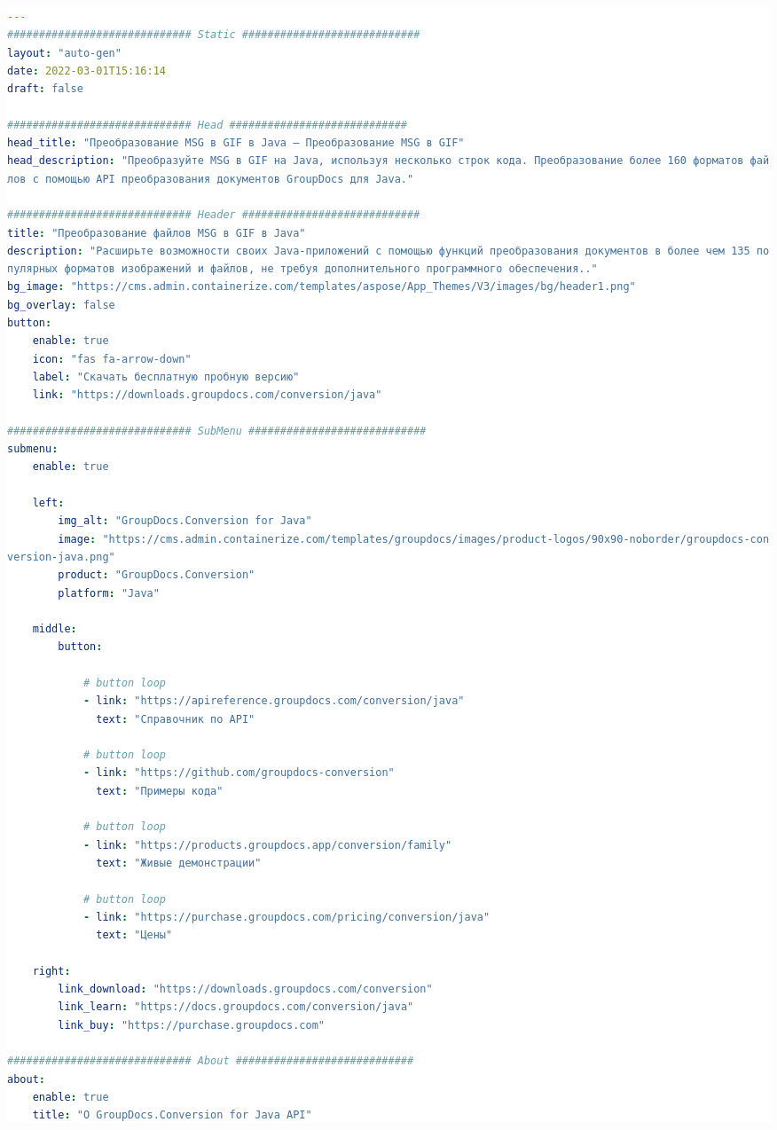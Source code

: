 ```yaml
---
############################# Static ############################
layout: "auto-gen"
date: 2022-03-01T15:16:14
draft: false

############################# Head ############################
head_title: "Преобразование MSG в GIF в Java — Преобразование MSG в GIF"
head_description: "Преобразуйте MSG в GIF на Java, используя несколько строк кода. Преобразование более 160 форматов файлов с помощью API преобразования документов GroupDocs для Java."

############################# Header ############################
title: "Преобразование файлов MSG в GIF в Java"
description: "Расширьте возможности своих Java-приложений с помощью функций преобразования документов в более чем 135 популярных форматов изображений и файлов, не требуя дополнительного программного обеспечения.."
bg_image: "https://cms.admin.containerize.com/templates/aspose/App_Themes/V3/images/bg/header1.png"
bg_overlay: false
button:
    enable: true
    icon: "fas fa-arrow-down"
    label: "Скачать бесплатную пробную версию"
    link: "https://downloads.groupdocs.com/conversion/java"

############################# SubMenu ############################
submenu:
    enable: true

    left:
        img_alt: "GroupDocs.Conversion for Java"
        image: "https://cms.admin.containerize.com/templates/groupdocs/images/product-logos/90x90-noborder/groupdocs-conversion-java.png"
        product: "GroupDocs.Conversion"
        platform: "Java"

    middle:
        button:

            # button loop
            - link: "https://apireference.groupdocs.com/conversion/java"
              text: "Справочник по API"

            # button loop
            - link: "https://github.com/groupdocs-conversion"
              text: "Примеры кода"

            # button loop
            - link: "https://products.groupdocs.app/conversion/family"
              text: "Живые демонстрации"

            # button loop
            - link: "https://purchase.groupdocs.com/pricing/conversion/java"
              text: "Цены"

    right:
        link_download: "https://downloads.groupdocs.com/conversion"
        link_learn: "https://docs.groupdocs.com/conversion/java"
        link_buy: "https://purchase.groupdocs.com"

############################# About ############################
about:
    enable: true
    title: "О GroupDocs.Conversion for Java API"
```